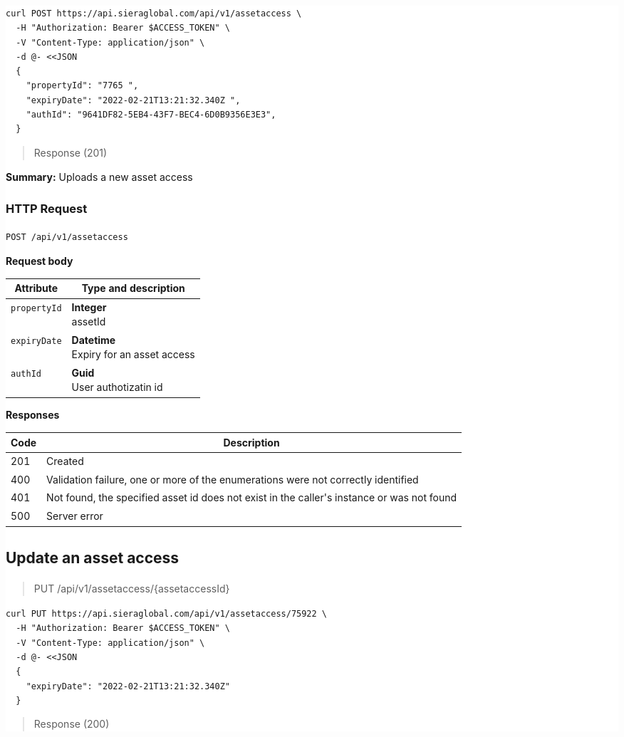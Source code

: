 ```shell
curl POST https://api.sieraglobal.com/api/v1/assetaccess \
  -H "Authorization: Bearer $ACCESS_TOKEN" \
  -V "Content-Type: application/json" \
  -d @- <<JSON
  { 
    "propertyId": "7765 ",
    "expiryDate": "2022-02-21T13:21:32.340Z ",
    "authId": "9641DF82-5EB4-43F7-BEC4-6D0B9356E3E3",
  }
  ```
> Response (201)

**Summary:** Uploads a new asset access

### HTTP Request 
`POST /api/v1/assetaccess` 

**Request body**

| Attribute | Type and description |
| ---- | ----------- |
| `propertyId` | **Integer**<br/>assetId |
| `expiryDate` | **Datetime**<br/>Expiry for  an asset access |
| `authId` | **Guid**<br/>User authotizatin id|


**Responses**

| Code | Description |
| ---- | ----------- |
| 201 | Created |
| 400 | Validation failure, one or more of the enumerations were not correctly identified |
| 401 | Not found, the specified asset id does not exist in the caller's instance or was not found |
| 500 | Server error |

## Update an asset access

```shell
```
> PUT /api/v1/assetaccess/{assetaccessId}

```shell
curl PUT https://api.sieraglobal.com/api/v1/assetaccess/75922 \
  -H "Authorization: Bearer $ACCESS_TOKEN" \
  -V "Content-Type: application/json" \
  -d @- <<JSON
  { 
    "expiryDate": "2022-02-21T13:21:32.340Z"
  }
```
> Response (200)
